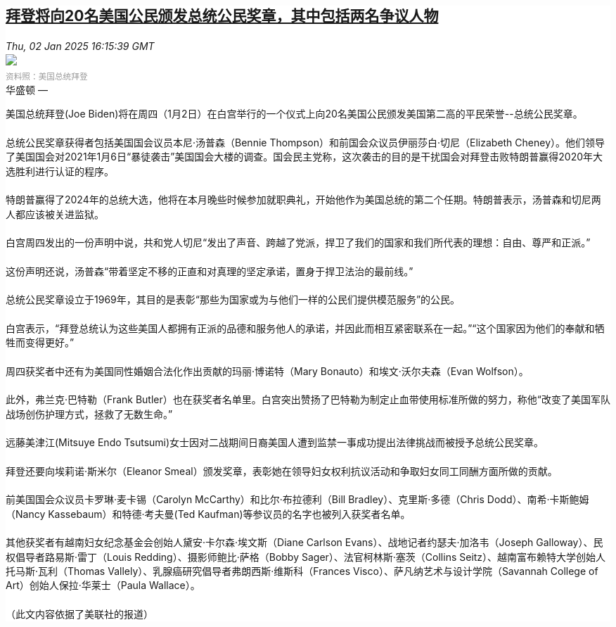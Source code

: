 
[拜登将向20名美国公民颁发总统公民奖章，其中包括两名争议人物](https://www.voachinese.com/a/biden-honoring-20-americans-with-presidential-citizens-medal-20250102/7921865.html)
------

<div><i>Thu, 02 Jan 2025 16:15:39 GMT</i></div><img src="https://images.weserv.nl?url=gdb.voanews.com/f4dcecc4-8b3a-4ba3-a061-72d8513e0020_r1_s_w900.jpg" width="100%"><div><small style="color: #999;">资料照：美国总统拜登</small></div>华盛顿 — <p>美国总统拜登(Joe Biden)将在周四（1月2日）在白宫举行的一个仪式上向20名美国公民颁发美国第二高的平民荣誉--总统公民奖章。<br /><br />总统公民奖章获得者包括美国国会议员本尼·汤普森（Bennie Thompson）和前国会众议员伊丽莎白·切尼（Elizabeth Cheney）。他们领导了美国国会对2021年1月6日“暴徒袭击”美国国会大楼的调查。国会民主党称，这次袭击的目的是干扰国会对拜登击败特朗普赢得2020年大选胜利进行认证的程序。<br /><br />特朗普赢得了2024年的总统大选，他将在本月晚些时候参加就职典礼，开始他作为美国总统的第二个任期。特朗普表示，汤普森和切尼两人都应该被关进监狱。<br /><br />白宫周四发出的一份声明中说，共和党人切尼“发出了声音、跨越了党派，捍卫了我们的国家和我们所代表的理想：自由、尊严和正派。”<br /><br />这份声明还说，汤普森“带着坚定不移的正直和对真理的坚定承诺，置身于捍卫法治的最前线。”<br /><br />总统公民奖章设立于1969年，其目的是表彰“那些为国家或为与他们一样的公民们提供模范服务”的公民。<br /><br />白宫表示，“拜登总统认为这些美国人都拥有正派的品德和服务他人的承诺，并因此而相互紧密联系在一起。”“这个国家因为他们的奉献和牺牲而变得更好。”<br /><br />周四获奖者中还有为美国同性婚姻合法化作出贡献的玛丽·博诺特（Mary Bonauto）和埃文·沃尔夫森（Evan Wolfson）。<br /><br />此外，弗兰克·巴特勒（Frank Butler）也在获奖者名单里。白宫突出赞扬了巴特勒为制定止血带使用标准所做的努力，称他“改变了美国军队战场创伤护理方式，拯救了无数生命。”<br /><br />远藤美津江(Mitsuye Endo Tsutsumi)女士因对二战期间日裔美国人遭到监禁一事成功提出法律挑战而被授予总统公民奖章。<br /><br />拜登还要向埃莉诺·斯米尔（Eleanor Smeal）颁发奖章，表彰她在领导妇女权利抗议活动和争取妇女同工同酬方面所做的贡献。<br /><br />前美国国会众议员卡罗琳·麦卡锡（Carolyn McCarthy）和比尔·布拉德利（Bill Bradley）、克里斯·多德（Chris Dodd）、南希·卡斯鲍姆（Nancy Kassebaum）和特德·考夫曼(Ted Kaufman)等参议员的名字也被列入获奖者名单。<br /><br />其他获奖者有越南妇女纪念基金会创始人黛安·卡尔森·埃文斯（Diane Carlson Evans）、战地记者约瑟夫·加洛韦（Joseph Galloway）、民权倡导者路易斯·雷丁（Louis Redding）、摄影师鲍比·萨格（Bobby Sager）、法官柯林斯·塞茨（Collins Seitz）、越南富布赖特大学创始人托马斯·瓦利（Thomas Vallely）、乳腺癌研究倡导者弗朗西斯·维斯科（Frances Visco）、萨凡纳艺术与设计学院（Savannah College of Art）创始人保拉·华莱士（Paula Wallace）。<br /><br />（此文内容依据了美联社的报道）</p>
